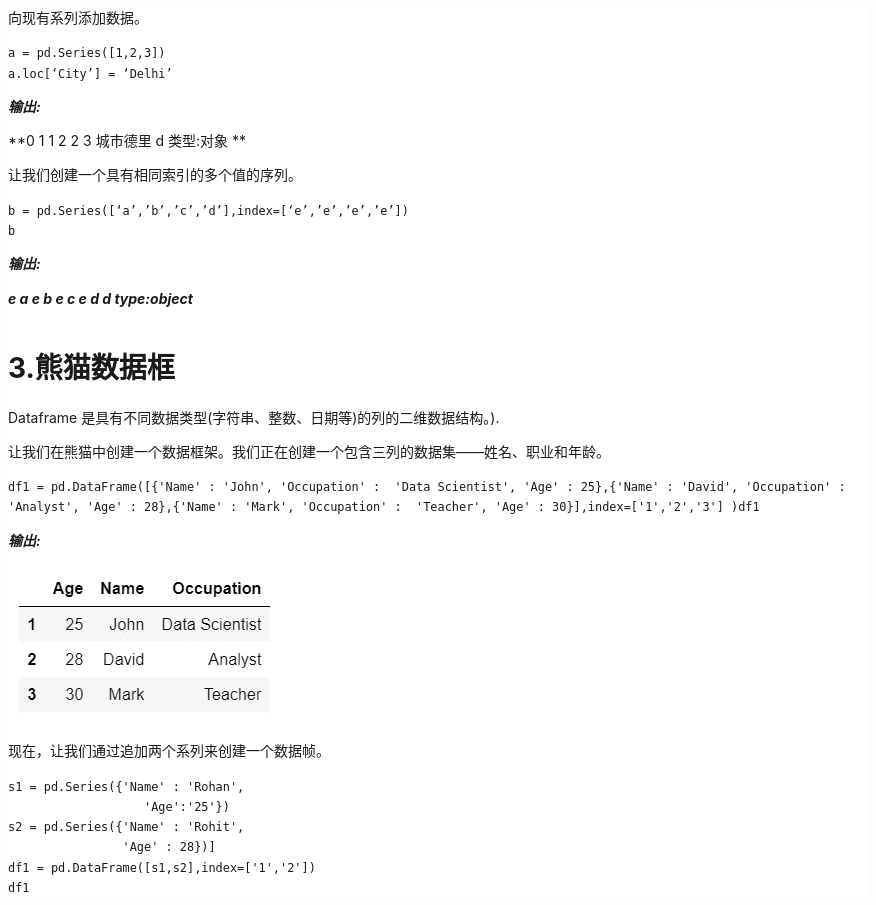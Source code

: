 向现有系列添加数据。

```
a = pd.Series([1,2,3])
a.loc[‘City’] = ‘Delhi’
```

***输出:***

**0 1
1 2
2 3
城市德里
d 类型:对象 **

让我们创建一个具有相同索引的多个值的序列。

```
b = pd.Series([‘a’,’b’,’c’,’d’],index=[‘e’,’e’,’e’,’e’])
b
```

***输出:***

***e a
e b
e c
e d
d type:object***

# 3.熊猫数据框

Dataframe 是具有不同数据类型(字符串、整数、日期等)的列的二维数据结构。).

让我们在熊猫中创建一个数据框架。我们正在创建一个包含三列的数据集——姓名、职业和年龄。

```
df1 = pd.DataFrame([{'Name' : 'John', 'Occupation' :  'Data Scientist', 'Age' : 25},{'Name' : 'David', 'Occupation' :  'Analyst', 'Age' : 28},{'Name' : 'Mark', 'Occupation' :  'Teacher', 'Age' : 30}],index=['1','2','3'] )df1
```

***输出:***

![](img/1c9bba03810efd708089f11e09612552.png)

现在，让我们通过追加两个系列来创建一个数据帧。

```
s1 = pd.Series({'Name' : 'Rohan',
                   'Age':'25'})
s2 = pd.Series({'Name' : 'Rohit',
                'Age' : 28})]
df1 = pd.DataFrame([s1,s2],index=['1','2'])
df1
```

